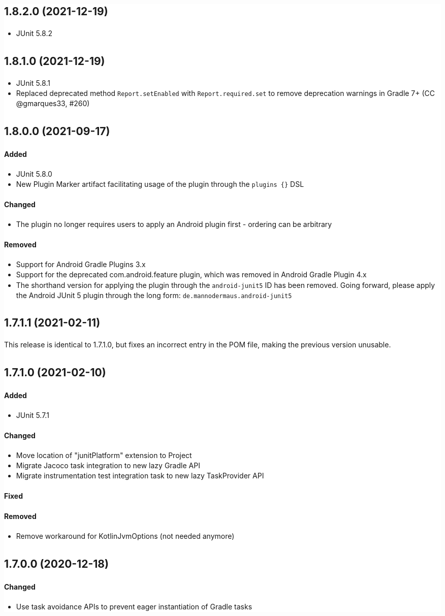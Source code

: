 ## 1.8.2.0 (2021-12-19)
- JUnit 5.8.2

## 1.8.1.0 (2021-12-19)
- JUnit 5.8.1
- Replaced deprecated method `Report.setEnabled` with `Report.required.set` to remove deprecation warnings in Gradle 7+ (CC @gmarques33, #260)

## 1.8.0.0 (2021-09-17)

#### Added
- JUnit 5.8.0
- New Plugin Marker artifact facilitating usage of the plugin through the `plugins {}` DSL

#### Changed
- The plugin no longer requires users to apply an Android plugin first - ordering can be arbitrary

#### Removed
- Support for Android Gradle Plugins 3.x
- Support for the deprecated com.android.feature plugin, which was removed in Android Gradle Plugin 4.x
- The shorthand version for applying the plugin through the `android-junit5` ID has been removed. Going forward, please apply the Android JUnit 5 plugin through the long form: `de.mannodermaus.android-junit5` 

## 1.7.1.1 (2021-02-11)

This release is identical to 1.7.1.0, but fixes an incorrect entry in the POM file, making the previous version unusable.

## 1.7.1.0 (2021-02-10)

#### Added
- JUnit 5.7.1
#### Changed
- Move location of "junitPlatform" extension to Project
- Migrate Jacoco task integration to new lazy Gradle API
- Migrate instrumentation test integration task to new lazy TaskProvider API
#### Fixed
#### Removed
- Remove workaround for KotlinJvmOptions (not needed anymore)

## 1.7.0.0 (2020-12-18)

#### Changed
- Use task avoidance APIs to prevent eager instantiation of Gradle tasks

